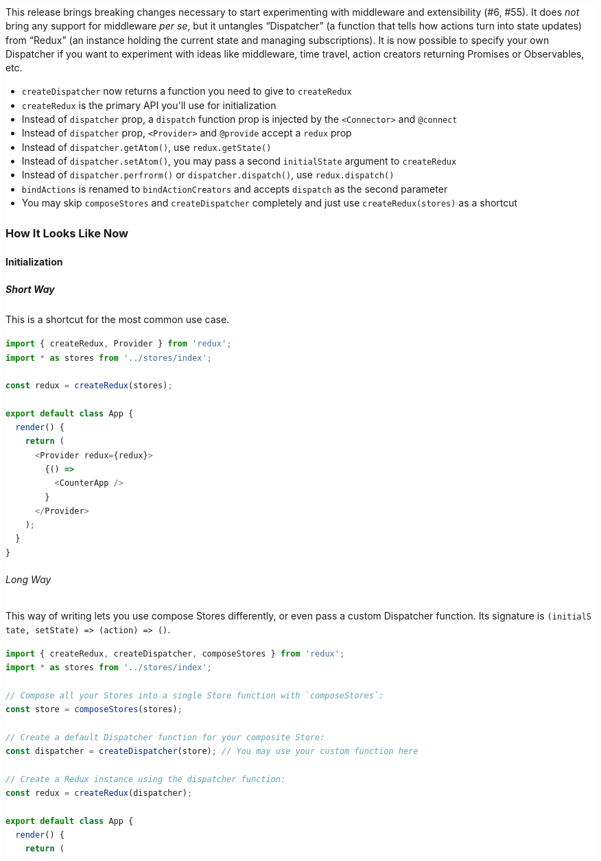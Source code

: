 This release brings breaking changes necessary to start experimenting with middleware and extensibility (#6, #55). It does *not* bring any support for middleware *per se*, but it untangles “Dispatcher” (a function that tells how actions turn into state updates) from “Redux” (an instance holding the current state and managing subscriptions). It is now possible to specify your own Dispatcher if you want to experiment with ideas like middleware, time travel, action creators returning Promises or Observables, etc.

* `createDispatcher` now returns a function you need to give to `createRedux`
* `createRedux` is the primary API you'll use for initialization
* Instead of `dispatcher` prop, a `dispatch` function prop is injected by the `<Connector>` and `@connect`
* Instead of `dispatcher` prop, `<Provider>` and `@provide` accept a `redux` prop
* Instead of `dispatcher.getAtom()`, use `redux.getState()`
* Instead of `dispatcher.setAtom()`, you may pass a second `initialState` argument to `createRedux`
* Instead of `dispatcher.perfrorm()` or `dispatcher.dispatch()`, use `redux.dispatch()`
* `bindActions` is renamed to `bindActionCreators` and accepts `dispatch` as the second parameter
* You may skip `composeStores` and `createDispatcher` completely and just use `createRedux(stores)` as a shortcut

### How It Looks Like Now

#### Initialization

##### Short Way

This is a shortcut for the most common use case.

```js
import { createRedux, Provider } from 'redux';
import * as stores from '../stores/index';

const redux = createRedux(stores);

export default class App {
  render() {
    return (
      <Provider redux={redux}>
        {() =>
          <CounterApp />
        }
      </Provider>
    );
  }
}
```

###### Long Way

This way of writing lets you use compose Stores differently, or even pass a custom Dispatcher function. Its signature is `(initialState, setState) => (action) => ()`.

```js
import { createRedux, createDispatcher, composeStores } from 'redux';
import * as stores from '../stores/index';

// Compose all your Stores into a single Store function with `composeStores`:
const store = composeStores(stores);

// Create a default Dispatcher function for your composite Store:
const dispatcher = createDispatcher(store); // You may use your custom function here

// Create a Redux instance using the dispatcher function:
const redux = createRedux(dispatcher);

export default class App {
  render() {
    return (
```